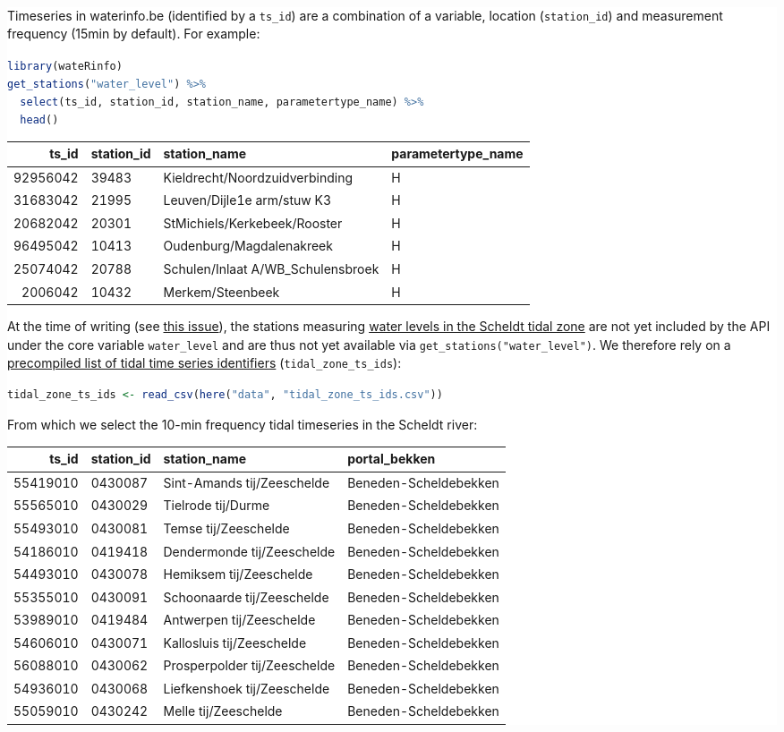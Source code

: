 Timeseries in waterinfo.be (identified by a `ts_id`) are a combination of a variable, location (`station_id`) and measurement frequency (15min by default). For example:

``` r
library(wateRinfo)
get_stations("water_level") %>%
  select(ts_id, station_id, station_name, parametertype_name) %>%
  head()
```

|    ts\_id| station\_id | station\_name                      | parametertype\_name |
|---------:|:------------|:-----------------------------------|:--------------------|
|  92956042| 39483       | Kieldrecht/Noordzuidverbinding     | H                   |
|  31683042| 21995       | Leuven/Dijle1e arm/stuw K3         | H                   |
|  20682042| 20301       | StMichiels/Kerkebeek/Rooster       | H                   |
|  96495042| 10413       | Oudenburg/Magdalenakreek           | H                   |
|  25074042| 20788       | Schulen/Inlaat A/WB\_Schulensbroek | H                   |
|   2006042| 10432       | Merkem/Steenbeek                   | H                   |

At the time of writing (see [this issue](https://github.com/ropensci/wateRinfo/issues/11)), the stations measuring [water levels in the Scheldt tidal zone](https://www.waterinfo.be/default.aspx?path=NL/Thema/Getij_Actueel) are not yet included by the API under the core variable `water_level` and are thus not yet available via `get_stations("water_level")`. We therefore rely on a [precompiled list of tidal time series identifiers](https://github.com/stijnvanhoey/waterinfo-tidal-eel/blob/master/data/tidal_zone_ts_ids.csv) (`tidal_zone_ts_ids`):

``` r
tidal_zone_ts_ids <- read_csv(here("data", "tidal_zone_ts_ids.csv"))
```

From which we select the 10-min frequency tidal timeseries in the Scheldt river:

|    ts\_id| station\_id | station\_name                | portal\_bekken        |
|---------:|:------------|:-----------------------------|:----------------------|
|  55419010| 0430087     | Sint-Amands tij/Zeeschelde   | Beneden-Scheldebekken |
|  55565010| 0430029     | Tielrode tij/Durme           | Beneden-Scheldebekken |
|  55493010| 0430081     | Temse tij/Zeeschelde         | Beneden-Scheldebekken |
|  54186010| 0419418     | Dendermonde tij/Zeeschelde   | Beneden-Scheldebekken |
|  54493010| 0430078     | Hemiksem tij/Zeeschelde      | Beneden-Scheldebekken |
|  55355010| 0430091     | Schoonaarde tij/Zeeschelde   | Beneden-Scheldebekken |
|  53989010| 0419484     | Antwerpen tij/Zeeschelde     | Beneden-Scheldebekken |
|  54606010| 0430071     | Kallosluis tij/Zeeschelde    | Beneden-Scheldebekken |
|  56088010| 0430062     | Prosperpolder tij/Zeeschelde | Beneden-Scheldebekken |
|  54936010| 0430068     | Liefkenshoek tij/Zeeschelde  | Beneden-Scheldebekken |
|  55059010| 0430242     | Melle tij/Zeeschelde         | Beneden-Scheldebekken |
